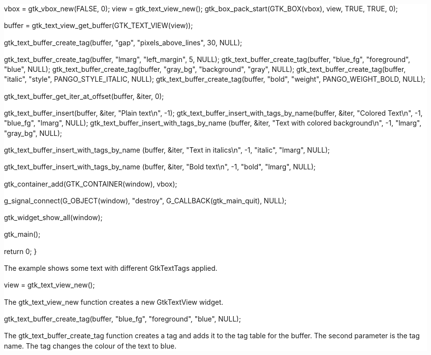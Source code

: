   vbox = gtk_vbox_new(FALSE, 0);
  view = gtk_text_view_new();
  gtk_box_pack_start(GTK_BOX(vbox), view, TRUE, TRUE, 0);

  buffer = gtk_text_view_get_buffer(GTK_TEXT_VIEW(view));

  gtk_text_buffer_create_tag(buffer, "gap",
        "pixels_above_lines", 30, NULL);

  gtk_text_buffer_create_tag(buffer, "lmarg", 
      "left_margin", 5, NULL);
  gtk_text_buffer_create_tag(buffer, "blue_fg", 
      "foreground", "blue", NULL); 
  gtk_text_buffer_create_tag(buffer, "gray_bg", 
      "background", "gray", NULL); 
  gtk_text_buffer_create_tag(buffer, "italic", 
      "style", PANGO_STYLE_ITALIC, NULL);
  gtk_text_buffer_create_tag(buffer, "bold", 
      "weight", PANGO_WEIGHT_BOLD, NULL);

  gtk_text_buffer_get_iter_at_offset(buffer, &amp;iter, 0);

  gtk_text_buffer_insert(buffer, &amp;iter, "Plain text\n", -1);
  gtk_text_buffer_insert_with_tags_by_name(buffer, &amp;iter, 
        "Colored Text\n", -1, "blue_fg", "lmarg",  NULL);
  gtk_text_buffer_insert_with_tags_by_name (buffer, &amp;iter, 
        "Text with colored background\n", -1, "lmarg", "gray_bg", NULL);

  gtk_text_buffer_insert_with_tags_by_name (buffer, &amp;iter, 
        "Text in italics\n", -1, "italic", "lmarg",  NULL);

  gtk_text_buffer_insert_with_tags_by_name (buffer, &amp;iter, 
        "Bold text\n", -1, "bold", "lmarg",  NULL);

  gtk_container_add(GTK_CONTAINER(window), vbox);

  g_signal_connect(G_OBJECT(window), "destroy",
        G_CALLBACK(gtk_main_quit), NULL);

  gtk_widget_show_all(window);

  gtk_main();

  return 0;
}

The example shows some text with different GtkTextTags applied.

view = gtk_text_view_new();

The gtk_text_view_new function creates a new GtkTextView widget. 

gtk_text_buffer_create_tag(buffer, "blue_fg", 
    "foreground", "blue", NULL); 

The gtk_text_buffer_create_tag function creates a tag and adds it to the 
tag table for the buffer. The second parameter is the tag name. The tag changes the colour of the text to blue. 
